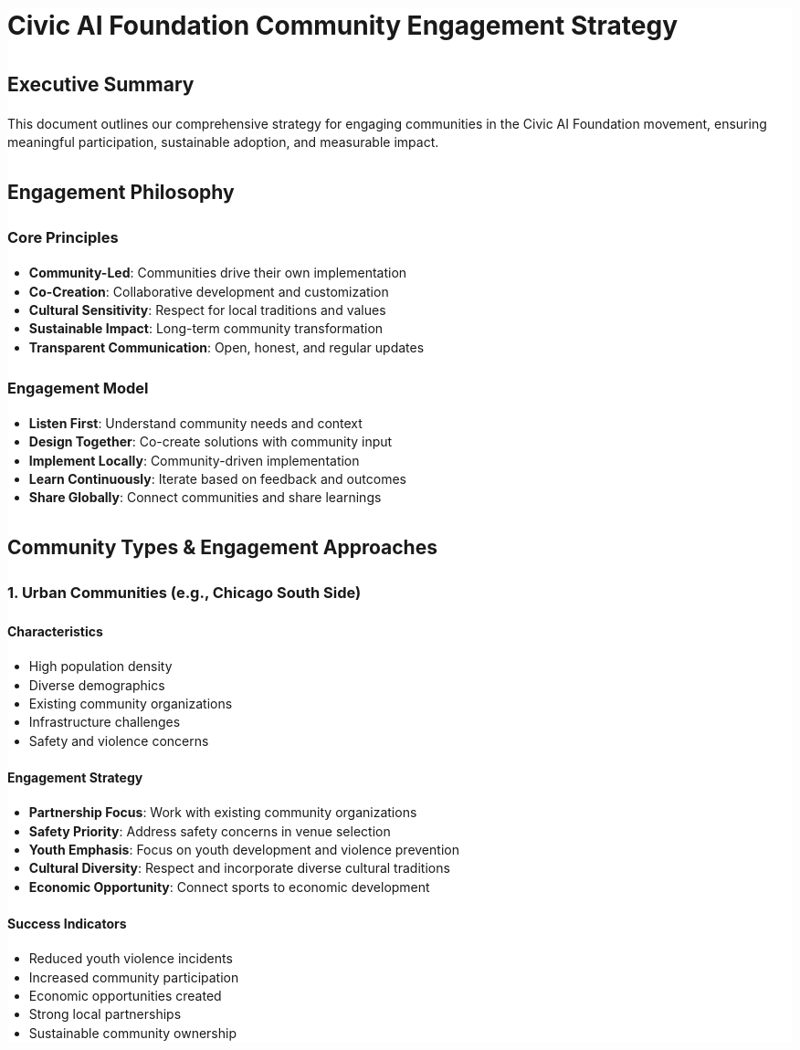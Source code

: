 # Civic AI Foundation Community Engagement Strategy

## Executive Summary

This document outlines our comprehensive strategy for engaging communities in the Civic AI Foundation movement, ensuring meaningful participation, sustainable adoption, and measurable impact.

## Engagement Philosophy

### **Core Principles**
- **Community-Led**: Communities drive their own implementation
- **Co-Creation**: Collaborative development and customization
- **Cultural Sensitivity**: Respect for local traditions and values
- **Sustainable Impact**: Long-term community transformation
- **Transparent Communication**: Open, honest, and regular updates

### **Engagement Model**
- **Listen First**: Understand community needs and context
- **Design Together**: Co-create solutions with community input
- **Implement Locally**: Community-driven implementation
- **Learn Continuously**: Iterate based on feedback and outcomes
- **Share Globally**: Connect communities and share learnings

## Community Types & Engagement Approaches

### **1. Urban Communities (e.g., Chicago South Side)**

#### **Characteristics**
- High population density
- Diverse demographics
- Existing community organizations
- Infrastructure challenges
- Safety and violence concerns

#### **Engagement Strategy**
- **Partnership Focus**: Work with existing community organizations
- **Safety Priority**: Address safety concerns in venue selection
- **Youth Emphasis**: Focus on youth development and violence prevention
- **Cultural Diversity**: Respect and incorporate diverse cultural traditions
- **Economic Opportunity**: Connect sports to economic development

#### **Success Indicators**
- Reduced youth violence incidents
- Increased community participation
- Economic opportunities created
- Strong local partnerships
- Sustainable community ownership
